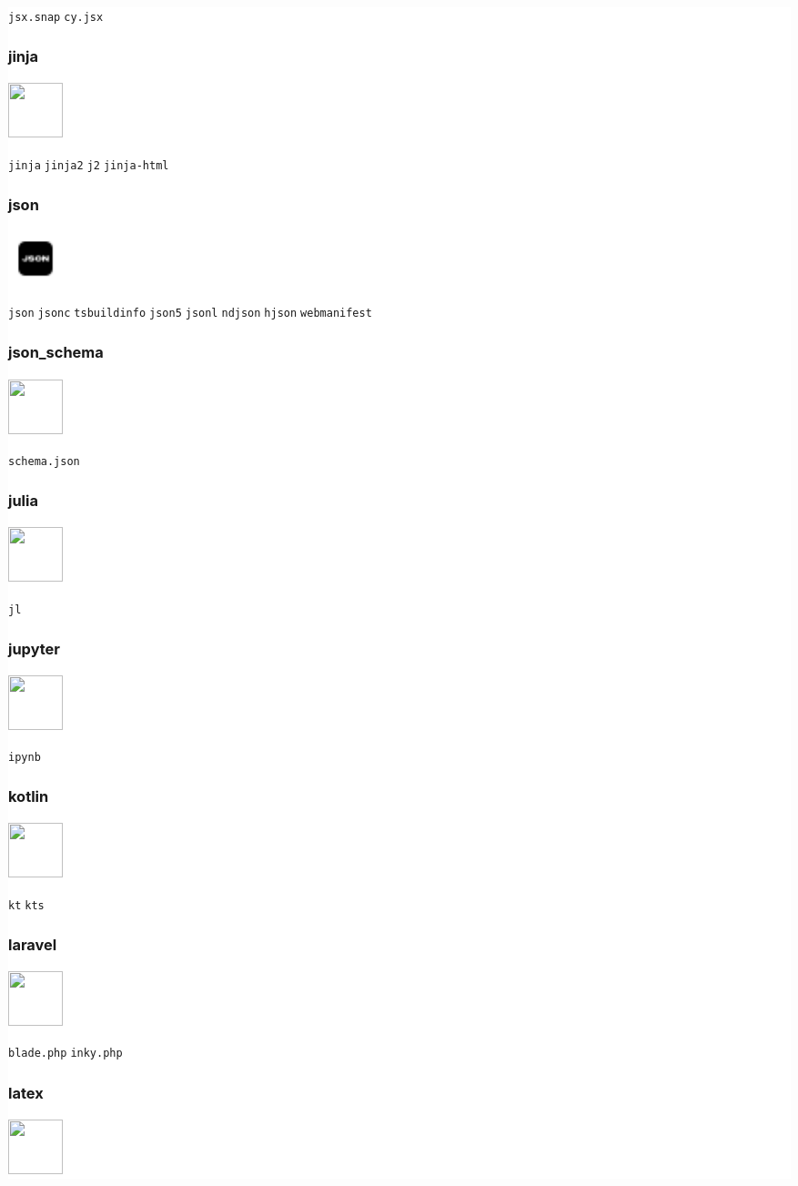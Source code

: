 `jsx.snap`
`cy.jsx`
### jinja
<img src="../../icons/duo/ext/jinja.svg" width="60" height="60"/>

`jinja`
`jinja2`
`j2`
`jinja-html`
### json
<img src="../../icons/duo/ext/json.svg" width="60" height="60"/>

`json`
`jsonc`
`tsbuildinfo`
`json5`
`jsonl`
`ndjson`
`hjson`
`webmanifest`
### json_schema
<img src="../../icons/duo/ext/json_schema.svg" width="60" height="60"/>

`schema.json`
### julia
<img src="../../icons/duo/ext/julia.svg" width="60" height="60"/>

`jl`
### jupyter
<img src="../../icons/duo/ext/jupyter.svg" width="60" height="60"/>

`ipynb`
### kotlin
<img src="../../icons/duo/ext/kotlin.svg" width="60" height="60"/>

`kt`
`kts`
### laravel
<img src="../../icons/duo/ext/laravel.svg" width="60" height="60"/>

`blade.php`
`inky.php`
### latex
<img src="../../icons/duo/ext/latex.svg" width="60" height="60"/>
